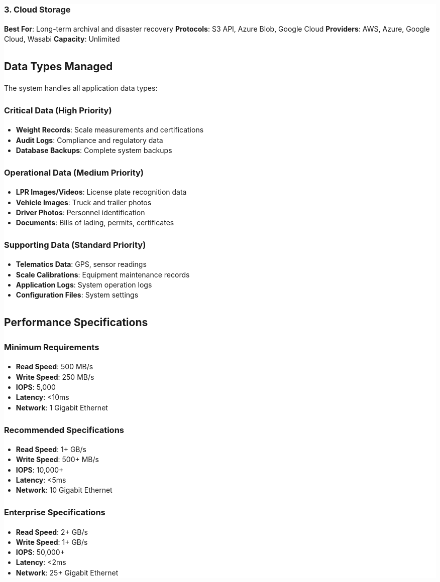 ### 3. Cloud Storage
**Best For**: Long-term archival and disaster recovery
**Protocols**: S3 API, Azure Blob, Google Cloud
**Providers**: AWS, Azure, Google Cloud, Wasabi
**Capacity**: Unlimited

## Data Types Managed

The system handles all application data types:

### Critical Data (High Priority)
- **Weight Records**: Scale measurements and certifications
- **Audit Logs**: Compliance and regulatory data
- **Database Backups**: Complete system backups

### Operational Data (Medium Priority)
- **LPR Images/Videos**: License plate recognition data
- **Vehicle Images**: Truck and trailer photos
- **Driver Photos**: Personnel identification
- **Documents**: Bills of lading, permits, certificates

### Supporting Data (Standard Priority)
- **Telematics Data**: GPS, sensor readings
- **Scale Calibrations**: Equipment maintenance records
- **Application Logs**: System operation logs
- **Configuration Files**: System settings

## Performance Specifications

### Minimum Requirements
- **Read Speed**: 500 MB/s
- **Write Speed**: 250 MB/s
- **IOPS**: 5,000
- **Latency**: <10ms
- **Network**: 1 Gigabit Ethernet

### Recommended Specifications
- **Read Speed**: 1+ GB/s
- **Write Speed**: 500+ MB/s
- **IOPS**: 10,000+
- **Latency**: <5ms
- **Network**: 10 Gigabit Ethernet

### Enterprise Specifications
- **Read Speed**: 2+ GB/s
- **Write Speed**: 1+ GB/s
- **IOPS**: 50,000+
- **Latency**: <2ms
- **Network**: 25+ Gigabit Ethernet
